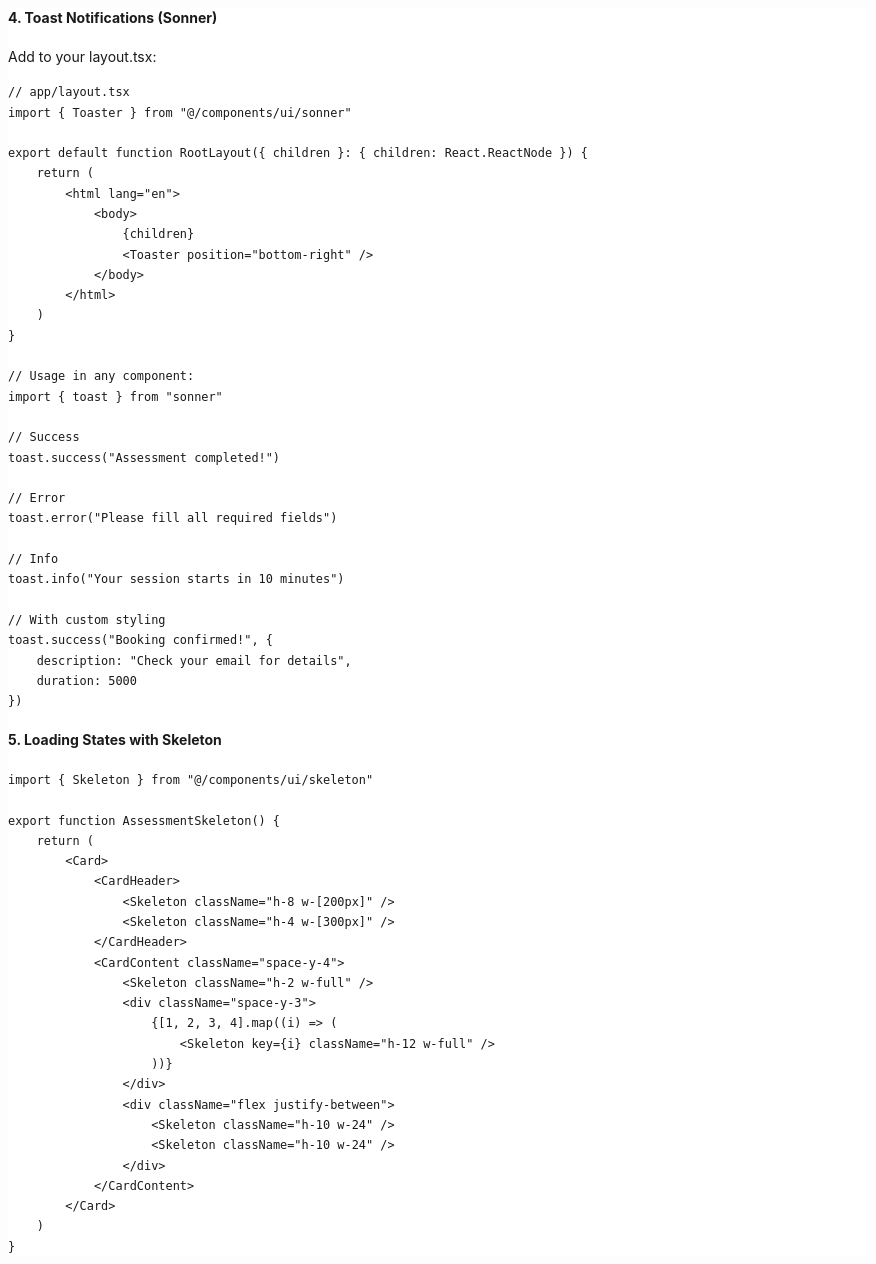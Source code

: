 #### 4. Toast Notifications (Sonner)

Add to your layout.tsx:

```tsx
// app/layout.tsx
import { Toaster } from "@/components/ui/sonner"

export default function RootLayout({ children }: { children: React.ReactNode }) {
	return (
		<html lang="en">
			<body>
				{children}
				<Toaster position="bottom-right" />
			</body>
		</html>
	)
}

// Usage in any component:
import { toast } from "sonner"

// Success
toast.success("Assessment completed!")

// Error
toast.error("Please fill all required fields")

// Info
toast.info("Your session starts in 10 minutes")

// With custom styling
toast.success("Booking confirmed!", {
	description: "Check your email for details",
	duration: 5000
})
```

#### 5. Loading States with Skeleton

```tsx
import { Skeleton } from "@/components/ui/skeleton"

export function AssessmentSkeleton() {
	return (
		<Card>
			<CardHeader>
				<Skeleton className="h-8 w-[200px]" />
				<Skeleton className="h-4 w-[300px]" />
			</CardHeader>
			<CardContent className="space-y-4">
				<Skeleton className="h-2 w-full" />
				<div className="space-y-3">
					{[1, 2, 3, 4].map((i) => (
						<Skeleton key={i} className="h-12 w-full" />
					))}
				</div>
				<div className="flex justify-between">
					<Skeleton className="h-10 w-24" />
					<Skeleton className="h-10 w-24" />
				</div>
			</CardContent>
		</Card>
	)
}
```